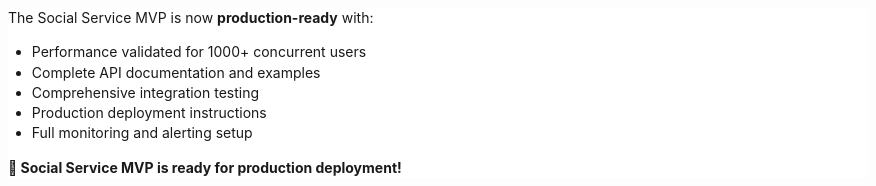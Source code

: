 The Social Service MVP is now **production-ready** with:
- Performance validated for 1000+ concurrent users
- Complete API documentation and examples
- Comprehensive integration testing
- Production deployment instructions
- Full monitoring and alerting setup

**🎉 Social Service MVP is ready for production deployment!**